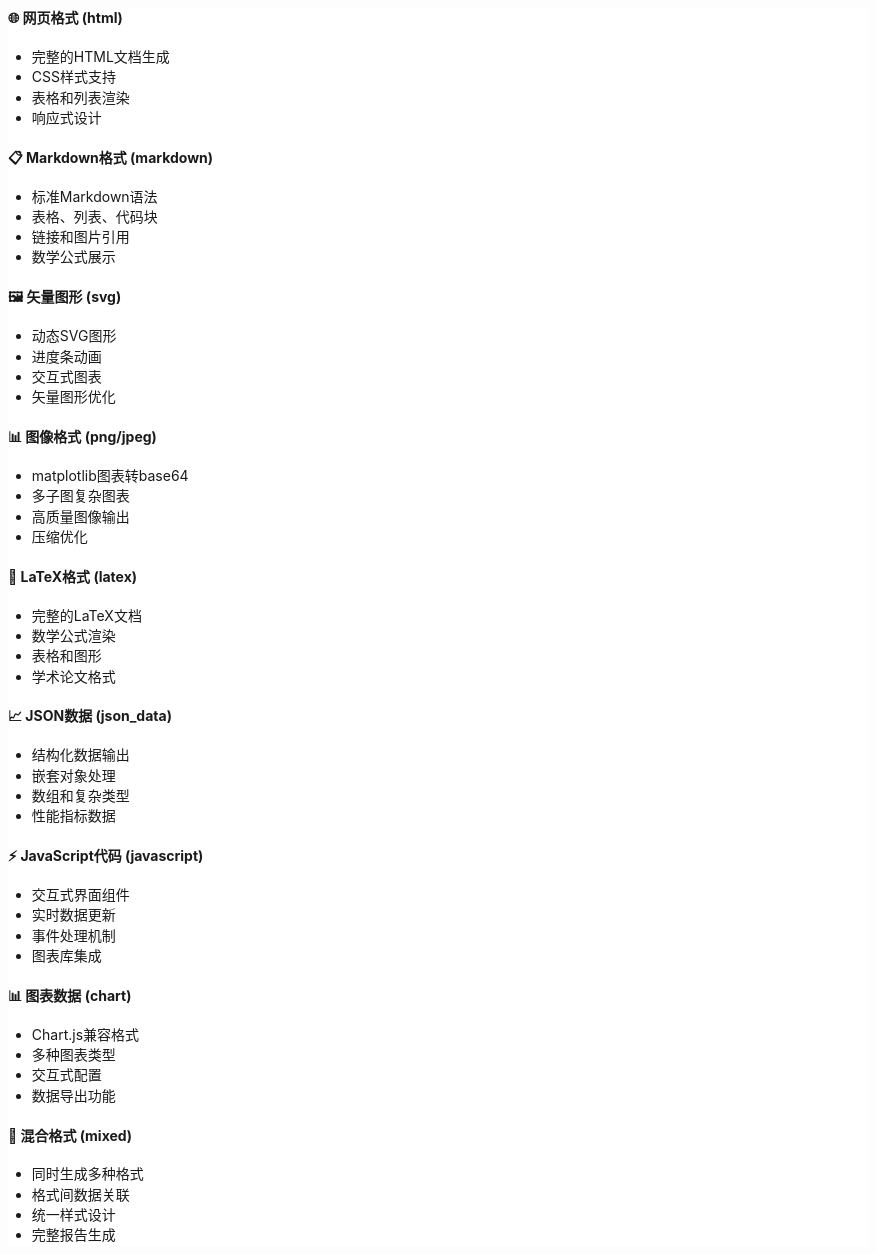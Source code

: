 #### 🌐 网页格式 (html)  
- 完整的HTML文档生成
- CSS样式支持
- 表格和列表渲染
- 响应式设计

#### 📋 Markdown格式 (markdown)
- 标准Markdown语法
- 表格、列表、代码块
- 链接和图片引用
- 数学公式展示

#### 🖼️ 矢量图形 (svg)
- 动态SVG图形
- 进度条动画
- 交互式图表
- 矢量图形优化

#### 📊 图像格式 (png/jpeg)
- matplotlib图表转base64
- 多子图复杂图表
- 高质量图像输出
- 压缩优化

#### 📄 LaTeX格式 (latex)
- 完整的LaTeX文档
- 数学公式渲染
- 表格和图形
- 学术论文格式

#### 📈 JSON数据 (json_data)
- 结构化数据输出
- 嵌套对象处理
- 数组和复杂类型
- 性能指标数据

#### ⚡ JavaScript代码 (javascript)
- 交互式界面组件
- 实时数据更新
- 事件处理机制
- 图表库集成

#### 📊 图表数据 (chart)
- Chart.js兼容格式
- 多种图表类型
- 交互式配置
- 数据导出功能

#### 🎨 混合格式 (mixed)
- 同时生成多种格式
- 格式间数据关联
- 统一样式设计
- 完整报告生成
